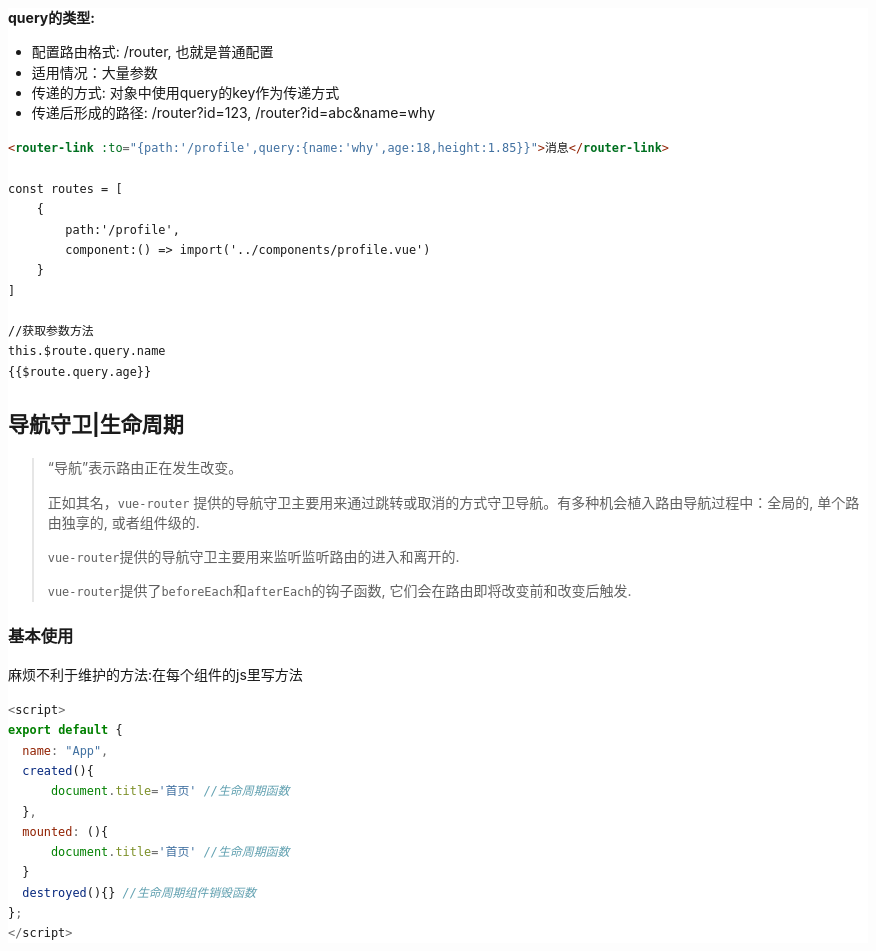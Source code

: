 **query的类型:**

- 配置路由格式: /router, 也就是普通配置
- 适用情况：大量参数
- 传递的方式: 对象中使用query的key作为传递方式
- 传递后形成的路径: /router?id=123, /router?id=abc&name=why

```html
<router-link :to="{path:'/profile',query:{name:'why',age:18,height:1.85}}">消息</router-link>

const routes = [
    {
        path:'/profile',
        component:() => import('../components/profile.vue')
    }
]

//获取参数方法
this.$route.query.name
{{$route.query.age}}
```



## 导航守卫|生命周期

> “导航”表示路由正在发生改变。
>
> 正如其名，`vue-router` 提供的导航守卫主要用来通过跳转或取消的方式守卫导航。有多种机会植入路由导航过程中：全局的, 单个路由独享的, 或者组件级的.
>
> `vue-router`提供的导航守卫主要用来监听监听路由的进入和离开的.
>
> `vue-router`提供了`beforeEach`和`afterEach`的钩子函数, 它们会在路由即将改变前和改变后触发. 



### 基本使用

麻烦不利于维护的方法:在每个组件的js里写方法

```javascript
<script>
export default {
  name: "App",
  created(){
      document.title='首页' //生命周期函数
  },
  mounted: (){ 
      document.title='首页' //生命周期函数
  } 
  destroyed(){} //生命周期组件销毁函数
};
</script>
```
